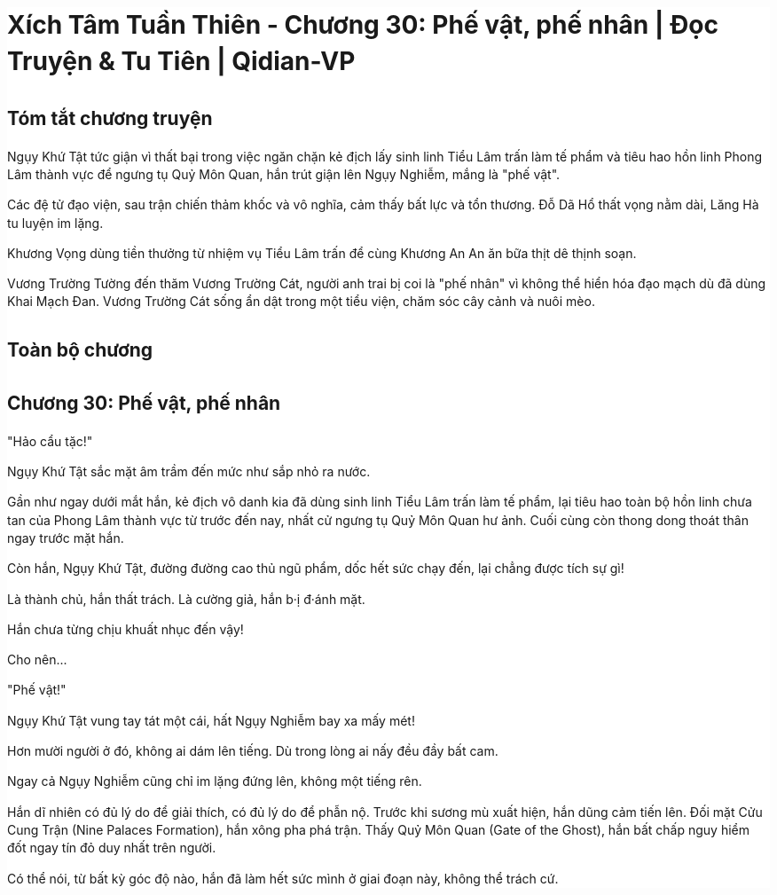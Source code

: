 # Xích Tâm Tuần Thiên - Chương 30: Phế vật, phế nhân | Đọc Truyện & Tu Tiên | Qidian-VP



## Tóm tắt chương truyện

Ngụy Khứ Tật tức giận vì thất bại trong việc ngăn chặn kẻ địch lấy sinh linh Tiểu Lâm trấn làm tế phẩm và tiêu hao hồn linh Phong Lâm thành vực để ngưng tụ Quỷ Môn Quan, hắn trút giận lên Ngụy Nghiễm, mắng là "phế vật".

Các đệ tử đạo viện, sau trận chiến thảm khốc và vô nghĩa, cảm thấy bất lực và tổn thương. Đỗ Dã Hổ thất vọng nằm dài, Lăng Hà tu luyện im lặng.

Khương Vọng dùng tiền thưởng từ nhiệm vụ Tiểu Lâm trấn để cùng Khương An An ăn bữa thịt dê thịnh soạn.

Vương Trường Tường đến thăm Vương Trường Cát, người anh trai bị coi là "phế nhân" vì không thể hiển hóa đạo mạch dù đã dùng Khai Mạch Đan. Vương Trường Cát sống ẩn dật trong một tiểu viện, chăm sóc cây cảnh và nuôi mèo.


## Toàn bộ chương

## Chương 30: Phế vật, phế nhân

"Hảo cẩu tặc!"

Ngụy Khứ Tật sắc mặt âm trầm đến mức như sắp nhỏ ra nước.

Gần như ngay dưới mắt hắn, kẻ địch vô danh kia đã dùng sinh linh Tiểu Lâm trấn làm tế phẩm, lại tiêu hao toàn bộ hồn linh chưa tan của Phong Lâm thành vực từ trước đến nay, nhất cử ngưng tụ Quỷ Môn Quan hư ảnh. Cuối cùng còn thong dong thoát thân ngay trước mặt hắn.

Còn hắn, Ngụy Khứ Tật, đường đường cao thủ ngũ phẩm, dốc hết sức chạy đến, lại chẳng được tích sự gì!

Là thành chủ, hắn thất trách. Là cường giả, hắn b·ị đ·ánh mặt.

Hắn chưa từng chịu khuất nhục đến vậy!

Cho nên...

"Phế vật!"

Ngụy Khứ Tật vung tay tát một cái, hất Ngụy Nghiễm bay xa mấy mét!

Hơn mười người ở đó, không ai dám lên tiếng. Dù trong lòng ai nấy đều đầy bất cam.

Ngay cả Ngụy Nghiễm cũng chỉ im lặng đứng lên, không một tiếng rên.

Hắn dĩ nhiên có đủ lý do để giải thích, có đủ lý do để phẫn nộ. Trước khi sương mù xuất hiện, hắn dũng cảm tiến lên. Đối mặt Cửu Cung Trận (Nine Palaces Formation), hắn xông pha phá trận. Thấy Quỷ Môn Quan (Gate of the Ghost), hắn bất chấp nguy hiểm đốt ngay tín đỏ duy nhất trên người.

Có thể nói, từ bất kỳ góc độ nào, hắn đã làm hết sức mình ở giai đoạn này, không thể trách cứ.
